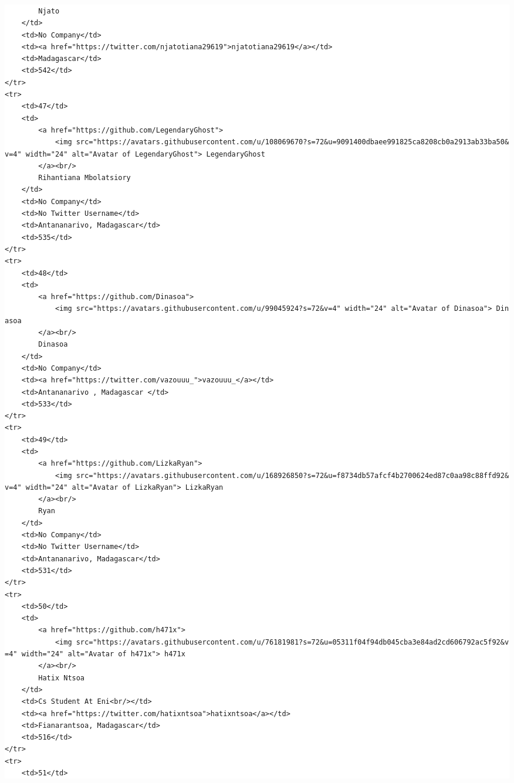 			Njato
		</td>
		<td>No Company</td>
		<td><a href="https://twitter.com/njatotiana29619">njatotiana29619</a></td>
		<td>Madagascar</td>
		<td>542</td>
	</tr>
	<tr>
		<td>47</td>
		<td>
			<a href="https://github.com/LegendaryGhost">
				<img src="https://avatars.githubusercontent.com/u/108069670?s=72&u=9091400dbaee991825ca8208cb0a2913ab33ba50&v=4" width="24" alt="Avatar of LegendaryGhost"> LegendaryGhost
			</a><br/>
			Rihantiana Mbolatsiory
		</td>
		<td>No Company</td>
		<td>No Twitter Username</td>
		<td>Antananarivo, Madagascar</td>
		<td>535</td>
	</tr>
	<tr>
		<td>48</td>
		<td>
			<a href="https://github.com/Dinasoa">
				<img src="https://avatars.githubusercontent.com/u/99045924?s=72&v=4" width="24" alt="Avatar of Dinasoa"> Dinasoa
			</a><br/>
			Dinasoa
		</td>
		<td>No Company</td>
		<td><a href="https://twitter.com/vazouuu_">vazouuu_</a></td>
		<td>Antananarivo , Madagascar </td>
		<td>533</td>
	</tr>
	<tr>
		<td>49</td>
		<td>
			<a href="https://github.com/LizkaRyan">
				<img src="https://avatars.githubusercontent.com/u/168926850?s=72&u=f8734db57afcf4b2700624ed87c0aa98c88ffd92&v=4" width="24" alt="Avatar of LizkaRyan"> LizkaRyan
			</a><br/>
			Ryan
		</td>
		<td>No Company</td>
		<td>No Twitter Username</td>
		<td>Antananarivo, Madagascar</td>
		<td>531</td>
	</tr>
	<tr>
		<td>50</td>
		<td>
			<a href="https://github.com/h471x">
				<img src="https://avatars.githubusercontent.com/u/76181981?s=72&u=05311f04f94db045cba3e84ad2cd606792ac5f92&v=4" width="24" alt="Avatar of h471x"> h471x
			</a><br/>
			Hatix Ntsoa
		</td>
		<td>Cs Student At Eni<br/></td>
		<td><a href="https://twitter.com/hatixntsoa">hatixntsoa</a></td>
		<td>Fianarantsoa, Madagascar</td>
		<td>516</td>
	</tr>
	<tr>
		<td>51</td>